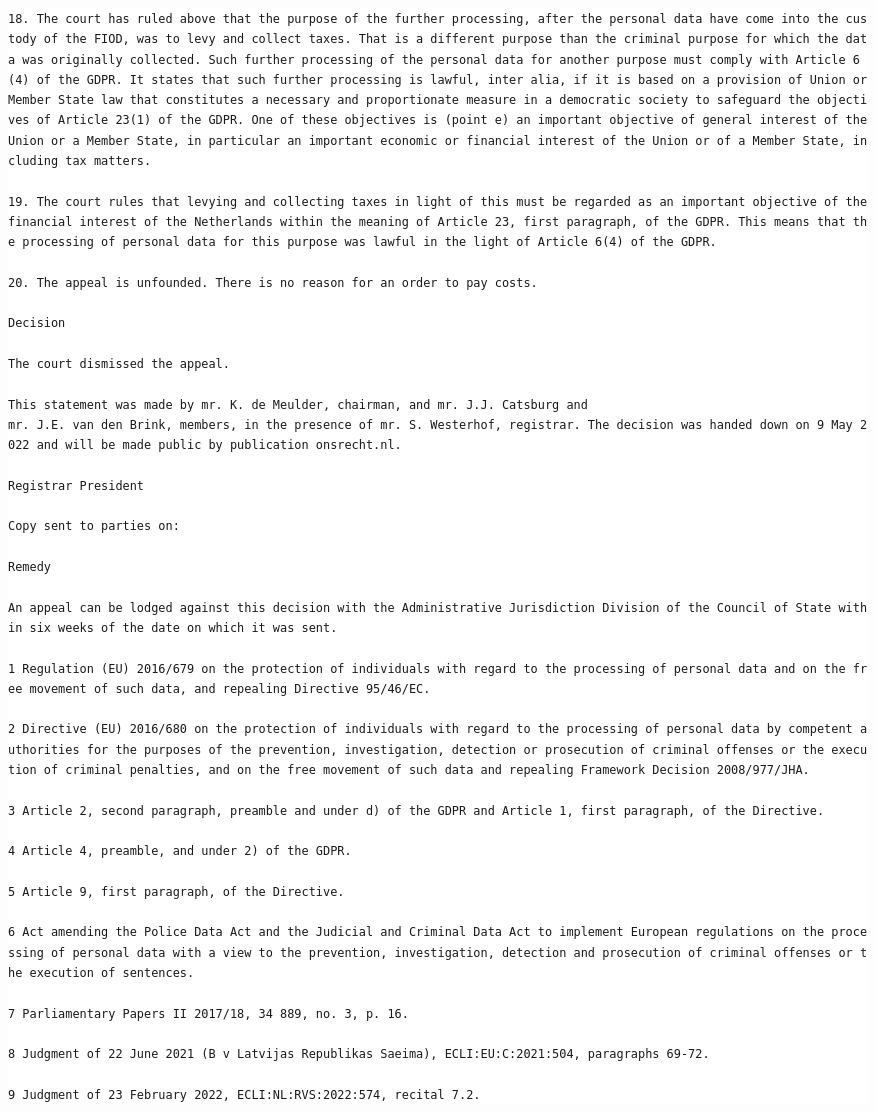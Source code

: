 ```
18. The court has ruled above that the purpose of the further processing, after the personal data have come into the custody of the FIOD, was to levy and collect taxes. That is a different purpose than the criminal purpose for which the data was originally collected. Such further processing of the personal data for another purpose must comply with Article 6(4) of the GDPR. It states that such further processing is lawful, inter alia, if it is based on a provision of Union or Member State law that constitutes a necessary and proportionate measure in a democratic society to safeguard the objectives of Article 23(1) of the GDPR. One of these objectives is (point e) an important objective of general interest of the Union or a Member State, in particular an important economic or financial interest of the Union or of a Member State, including tax matters.

19. The court rules that levying and collecting taxes in light of this must be regarded as an important objective of the financial interest of the Netherlands within the meaning of Article 23, first paragraph, of the GDPR. This means that the processing of personal data for this purpose was lawful in the light of Article 6(4) of the GDPR.

20. The appeal is unfounded. There is no reason for an order to pay costs.

Decision

The court dismissed the appeal.

This statement was made by mr. K. de Meulder, chairman, and mr. J.J. Catsburg and
mr. J.E. van den Brink, members, in the presence of mr. S. Westerhof, registrar. The decision was handed down on 9 May 2022 and will be made public by publication onsrecht.nl.

Registrar President

Copy sent to parties on:

Remedy

An appeal can be lodged against this decision with the Administrative Jurisdiction Division of the Council of State within six weeks of the date on which it was sent.

1 Regulation (EU) 2016/679 on the protection of individuals with regard to the processing of personal data and on the free movement of such data, and repealing Directive 95/46/EC.

2 Directive (EU) 2016/680 on the protection of individuals with regard to the processing of personal data by competent authorities for the purposes of the prevention, investigation, detection or prosecution of criminal offenses or the execution of criminal penalties, and on the free movement of such data and repealing Framework Decision 2008/977/JHA.

3 Article 2, second paragraph, preamble and under d) of the GDPR and Article 1, first paragraph, of the Directive.

4 Article 4, preamble, and under 2) of the GDPR.

5 Article 9, first paragraph, of the Directive.

6 Act amending the Police Data Act and the Judicial and Criminal Data Act to implement European regulations on the processing of personal data with a view to the prevention, investigation, detection and prosecution of criminal offenses or the execution of sentences.

7 Parliamentary Papers II 2017/18, 34 889, no. 3, p. 16.

8 Judgment of 22 June 2021 (B v Latvijas Republikas Saeima), ECLI:EU:C:2021:504, paragraphs 69-72.

9 Judgment of 23 February 2022, ECLI:NL:RVS:2022:574, recital 7.2.

```
